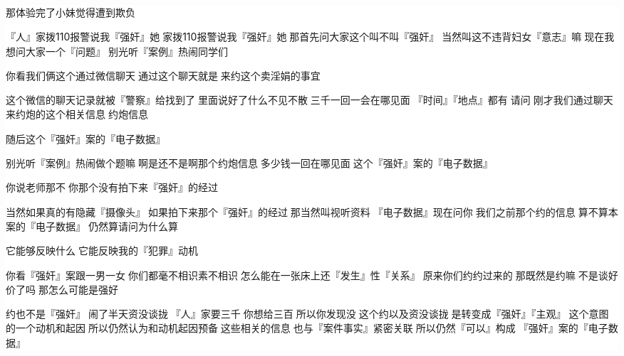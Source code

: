 那体验完了小妹觉得遭到欺负

『人』家拨110报警说我『强奸』她
家拨110报警说我『强奸』她
那首先问大家这个叫不叫『强奸』
当然叫这不违背妇女『意志』嘛
现在我想问大家一个『问题』
别光听『案例』热闹同学们

你看我们俩这个通过微信聊天
通过这个聊天就是
来约这个卖淫娟的事宜

这个微信的聊天记录就被『警察』给找到了
里面说好了什么不见不散
三千一回一会在哪见面
『时间』『地点』都有
请问
刚才我们通过聊天
来约炮的这个相关信息
约炮信息

随后这个『强奸』案的『电子数据』

别光听『案例』热闹做个题嘛
啊是还不是啊那个约炮信息
多少钱一回在哪见面
这个『强奸』案的『电子数据』

你说老师那不
你那个没有拍下来『强奸』的经过

当然如果真的有隐藏『摄像头』
如果拍下来那个『强奸』的经过
那当然叫视听资料
『电子数据』现在问你
我们之前那个约的信息
算不算本案的『电子数据』
仍然算请问为什么算

它能够反映什么
它能反映我的『犯罪』动机

你看『强奸』案跟一男一女
你们都毫不相识素不相识
怎么能在一张床上还『发生』性『关系』
原来你们约约过来的
那既然是约嘛
不是谈好价了吗
那怎么可能是强好

约也不是『强奸』
闹了半天资没谈拢
『人』家要三千
你想给三百
所以你发现没
这个约以及资没谈拢
是转变成『强奸』『主观』
这个意图的一个动机和起因
所以仍然认为和动机起因预备
这些相关的信息
也与『案件事实』紧密关联
所以仍然『可以』构成
『强奸』案的『电子数据』
